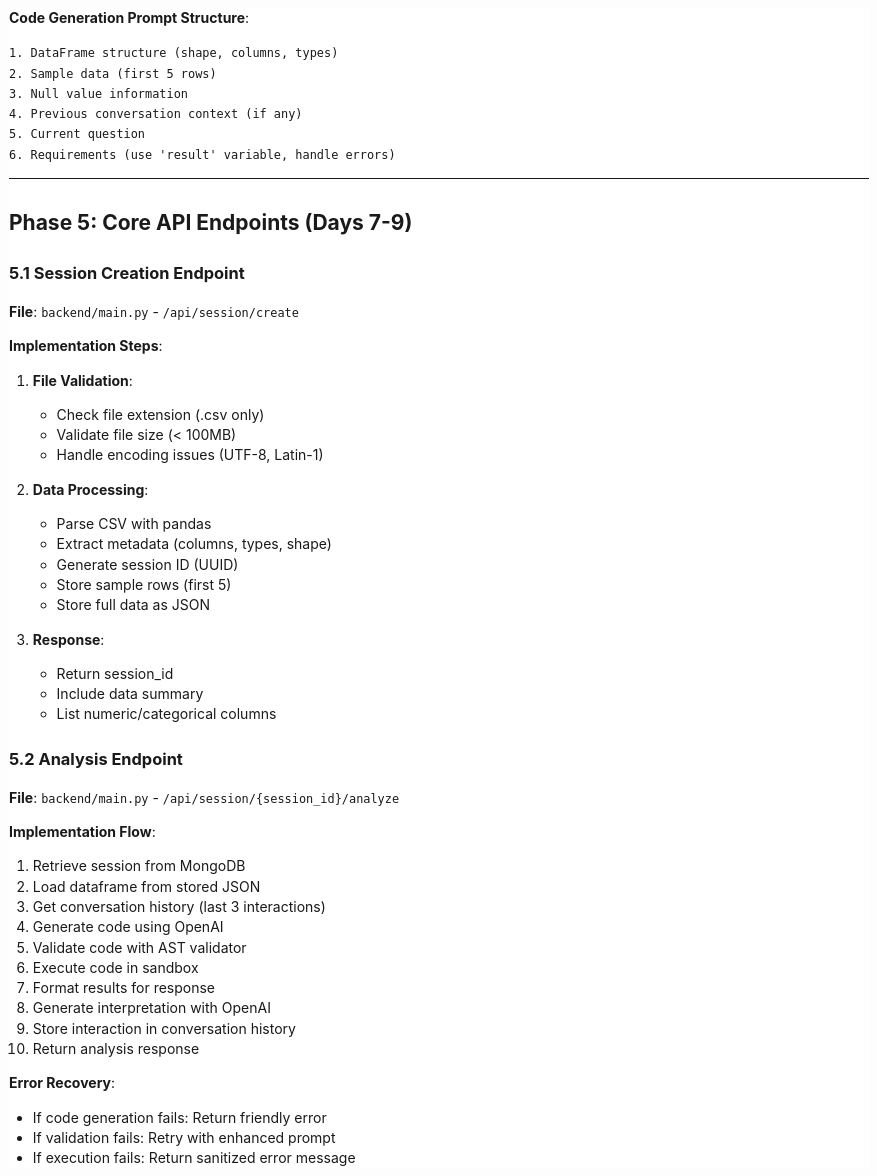 **Code Generation Prompt Structure**:
```
1. DataFrame structure (shape, columns, types)
2. Sample data (first 5 rows)
3. Null value information
4. Previous conversation context (if any)
5. Current question
6. Requirements (use 'result' variable, handle errors)
```

---

## Phase 5: Core API Endpoints (Days 7-9)

### 5.1 Session Creation Endpoint
**File**: `backend/main.py` - `/api/session/create`

**Implementation Steps**:

1. **File Validation**:
   - Check file extension (.csv only)
   - Validate file size (< 100MB)
   - Handle encoding issues (UTF-8, Latin-1)

2. **Data Processing**:
   - Parse CSV with pandas
   - Extract metadata (columns, types, shape)
   - Generate session ID (UUID)
   - Store sample rows (first 5)
   - Store full data as JSON

3. **Response**:
   - Return session_id
   - Include data summary
   - List numeric/categorical columns

### 5.2 Analysis Endpoint
**File**: `backend/main.py` - `/api/session/{session_id}/analyze`

**Implementation Flow**:

1. Retrieve session from MongoDB
2. Load dataframe from stored JSON
3. Get conversation history (last 3 interactions)
4. Generate code using OpenAI
5. Validate code with AST validator
6. Execute code in sandbox
7. Format results for response
8. Generate interpretation with OpenAI
9. Store interaction in conversation history
10. Return analysis response

**Error Recovery**:
- If code generation fails: Return friendly error
- If validation fails: Retry with enhanced prompt
- If execution fails: Return sanitized error message
